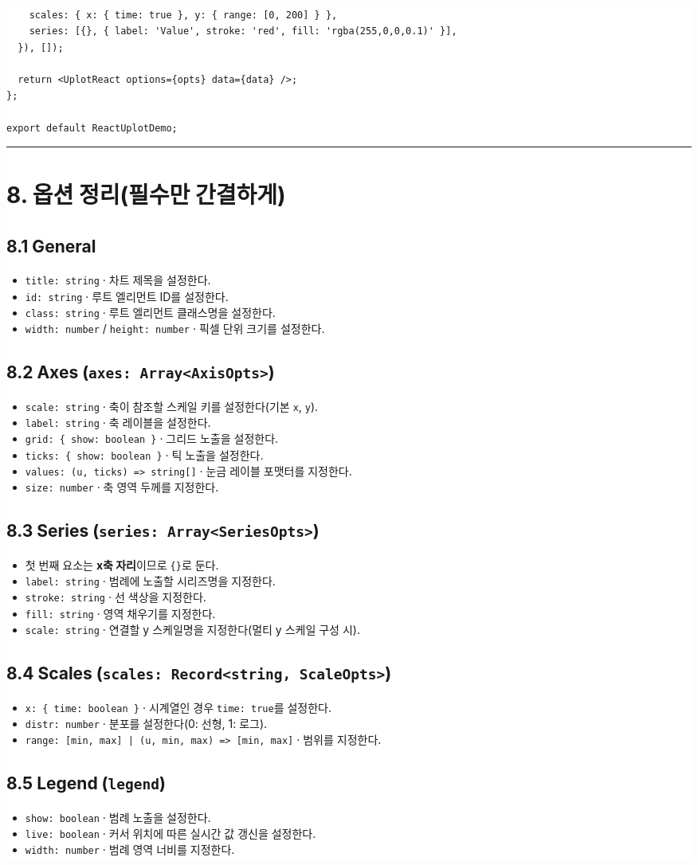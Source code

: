 ```tsx
    scales: { x: { time: true }, y: { range: [0, 200] } },
    series: [{}, { label: 'Value', stroke: 'red', fill: 'rgba(255,0,0,0.1)' }],
  }), []);

  return <UplotReact options={opts} data={data} />;
};

export default ReactUplotDemo;
```

---

# 8. 옵션 정리(필수만 간결하게)

## 8.1 General

* `title: string` · 차트 제목을 설정한다.
* `id: string` · 루트 엘리먼트 ID를 설정한다.
* `class: string` · 루트 엘리먼트 클래스명을 설정한다.
* `width: number` / `height: number` · 픽셀 단위 크기를 설정한다.

## 8.2 Axes (`axes: Array<AxisOpts>`)

* `scale: string` · 축이 참조할 스케일 키를 설정한다(기본 `x`, `y`).
* `label: string` · 축 레이블을 설정한다.
* `grid: { show: boolean }` · 그리드 노출을 설정한다.
* `ticks: { show: boolean }` · 틱 노출을 설정한다.
* `values: (u, ticks) => string[]` · 눈금 레이블 포맷터를 지정한다.
* `size: number` · 축 영역 두께를 지정한다.

## 8.3 Series (`series: Array<SeriesOpts>`)

* 첫 번째 요소는 **x축 자리**이므로 `{}`로 둔다.
* `label: string` · 범례에 노출할 시리즈명을 지정한다.
* `stroke: string` · 선 색상을 지정한다.
* `fill: string` · 영역 채우기를 지정한다.
* `scale: string` · 연결할 y 스케일명을 지정한다(멀티 y 스케일 구성 시).

## 8.4 Scales (`scales: Record<string, ScaleOpts>`)

* `x: { time: boolean }` · 시계열인 경우 `time: true`를 설정한다.
* `distr: number` · 분포를 설정한다(0: 선형, 1: 로그).
* `range: [min, max] | (u, min, max) => [min, max]` · 범위를 지정한다.

## 8.5 Legend (`legend`)

* `show: boolean` · 범례 노출을 설정한다.
* `live: boolean` · 커서 위치에 따른 실시간 값 갱신을 설정한다.
* `width: number` · 범례 영역 너비를 지정한다.
